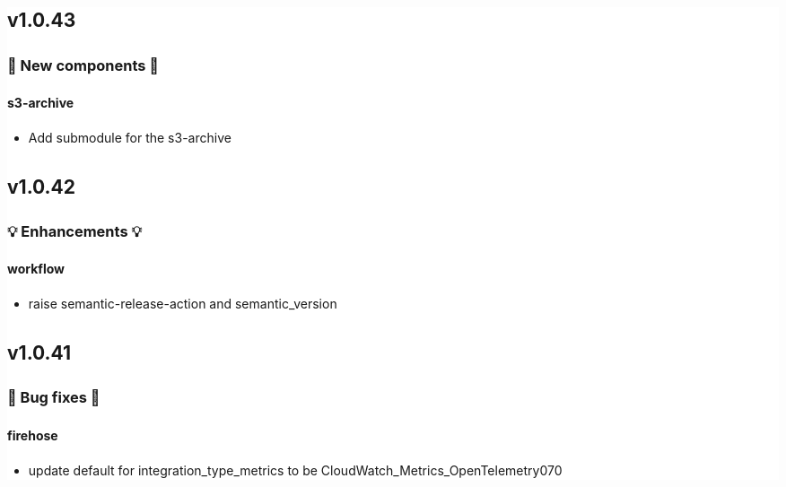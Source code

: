 ## v1.0.43
### 🚀 New components 🚀
#### **s3-archive**
- Add submodule for the s3-archive

## v1.0.42
### 💡 Enhancements 💡
#### **workflow**
- raise semantic-release-action and semantic_version

## v1.0.41
### 🧰 Bug fixes 🧰
#### **firehose**
- update default for integration_type_metrics to be CloudWatch_Metrics_OpenTelemetry070
